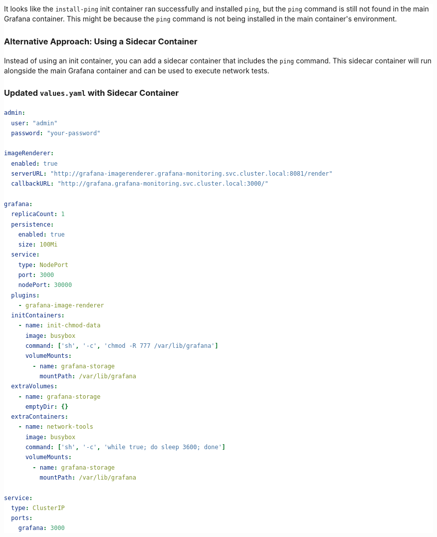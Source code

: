 
It looks like the `install-ping` init container ran successfully and installed `ping`, but the `ping` command is still not found in the main Grafana container. This might be because the `ping` command is not being installed in the main container's environment.

### Alternative Approach: Using a Sidecar Container

Instead of using an init container, you can add a sidecar container that includes the `ping` command. This sidecar container will run alongside the main Grafana container and can be used to execute network tests.

### Updated `values.yaml` with Sidecar Container

```yaml
admin:
  user: "admin"
  password: "your-password"

imageRenderer:
  enabled: true
  serverURL: "http://grafana-imagerenderer.grafana-monitoring.svc.cluster.local:8081/render"
  callbackURL: "http://grafana.grafana-monitoring.svc.cluster.local:3000/"

grafana:
  replicaCount: 1
  persistence:
    enabled: true
    size: 100Mi
  service:
    type: NodePort
    port: 3000
    nodePort: 30000
  plugins:
    - grafana-image-renderer
  initContainers:
    - name: init-chmod-data
      image: busybox
      command: ['sh', '-c', 'chmod -R 777 /var/lib/grafana']
      volumeMounts:
        - name: grafana-storage
          mountPath: /var/lib/grafana
  extraVolumes:
    - name: grafana-storage
      emptyDir: {}
  extraContainers:
    - name: network-tools
      image: busybox
      command: ['sh', '-c', 'while true; do sleep 3600; done']
      volumeMounts:
        - name: grafana-storage
          mountPath: /var/lib/grafana

service:
  type: ClusterIP
  ports:
    grafana: 3000
```

